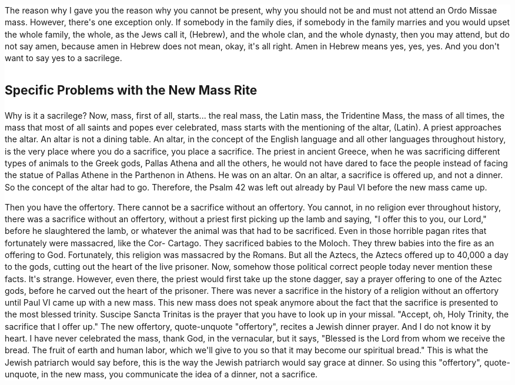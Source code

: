The reason why I gave you the reason why you cannot be present, why you should not be and must not attend an Ordo Missae mass. However, there's one exception only. If somebody in the family dies, if somebody in the family marries and you would upset the whole family, the whole, as the Jews call it, (Hebrew), and the whole clan, and the whole dynasty, then you may attend, but do not say amen, because amen in Hebrew does not mean, okay, it's all right. Amen in Hebrew means yes, yes, yes. And you don't want to say yes to a sacrilege.

## Specific Problems with the New Mass Rite

Why is it a sacrilege? Now, mass, first of all, starts... the real mass, the Latin mass, the Tridentine Mass, the mass of all times, the mass that most of all saints and popes ever celebrated, mass starts with the mentioning of the altar, (Latin). A priest approaches the altar. An altar is not a dining table. An altar, in the concept of the English language and all other languages throughout history, is the very place where you do a sacrifice, you place a sacrifice. The priest in ancient Greece, when he was sacrificing different types of animals to the Greek gods, Pallas Athena and all the others, he would not have dared to face the people instead of facing the statue of Pallas Athene in the Parthenon in Athens. He was on an altar. On an altar, a sacrifice is offered up, and not a dinner. So the concept of the altar had to go. Therefore, the Psalm 42 was left out already by Paul VI before the new mass came up.

Then you have the offertory. There cannot be a sacrifice without an offertory. You cannot, in no religion ever throughout history, there was a sacrifice without an offertory, without a priest first picking up the lamb and saying, "I offer this to you, our Lord," before he slaughtered the lamb, or whatever the animal was that had to be sacrificed. Even in those horrible pagan rites that fortunately were massacred, like the Cor- Cartago. They sacrificed babies to the Moloch. They threw babies into the fire as an offering to God. Fortunately, this religion was massacred by the Romans. But all the Aztecs, the Aztecs offered up to 40,000 a day to the gods, cutting out the heart of the live prisoner. Now, somehow those political correct people today never mention these facts. It's strange. However, even there, the priest would first take up the stone dagger, say a prayer offering to one of the Aztec gods, before he carved out the heart of the prisoner. There was never a sacrifice in the history of a religion without an offertory until Paul VI came up with a new mass. This new mass does not speak anymore about the fact that the sacrifice is presented to the most blessed trinity. Suscipe Sancta Trinitas is the prayer that you have to look up in your missal. "Accept, oh, Holy Trinity, the sacrifice that I offer up." The new offertory, quote-unquote "offertory", recites a Jewish dinner prayer. And I do not know it by heart. I have never celebrated the mass, thank God, in the vernacular, but it says, "Blessed is the Lord from whom we receive the bread. The fruit of earth and human labor, which we'll give to you so that it may become our spiritual bread." This is what the Jewish patriarch would say before, this is the way the Jewish patriarch would say grace at dinner. So using this "offertory", quote-unquote, in the new mass, you communicate the idea of a dinner, not a sacrifice.
